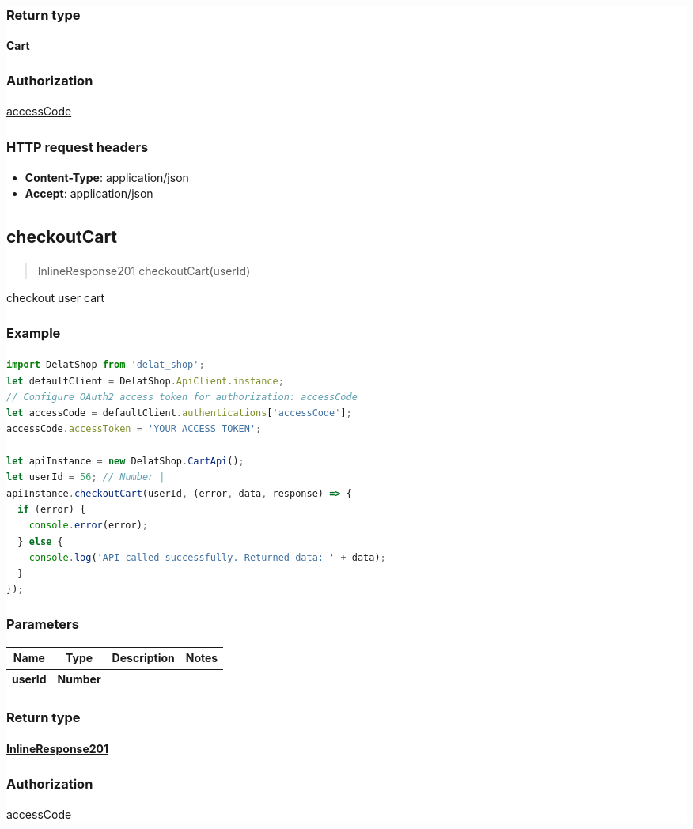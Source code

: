 ### Return type

[**Cart**](Cart.md)

### Authorization

[accessCode](../README.md#accessCode)

### HTTP request headers

- **Content-Type**: application/json
- **Accept**: application/json


## checkoutCart

> InlineResponse201 checkoutCart(userId)

checkout user cart

### Example

```javascript
import DelatShop from 'delat_shop';
let defaultClient = DelatShop.ApiClient.instance;
// Configure OAuth2 access token for authorization: accessCode
let accessCode = defaultClient.authentications['accessCode'];
accessCode.accessToken = 'YOUR ACCESS TOKEN';

let apiInstance = new DelatShop.CartApi();
let userId = 56; // Number | 
apiInstance.checkoutCart(userId, (error, data, response) => {
  if (error) {
    console.error(error);
  } else {
    console.log('API called successfully. Returned data: ' + data);
  }
});
```

### Parameters


Name | Type | Description  | Notes
------------- | ------------- | ------------- | -------------
 **userId** | **Number**|  | 

### Return type

[**InlineResponse201**](InlineResponse201.md)

### Authorization

[accessCode](../README.md#accessCode)
